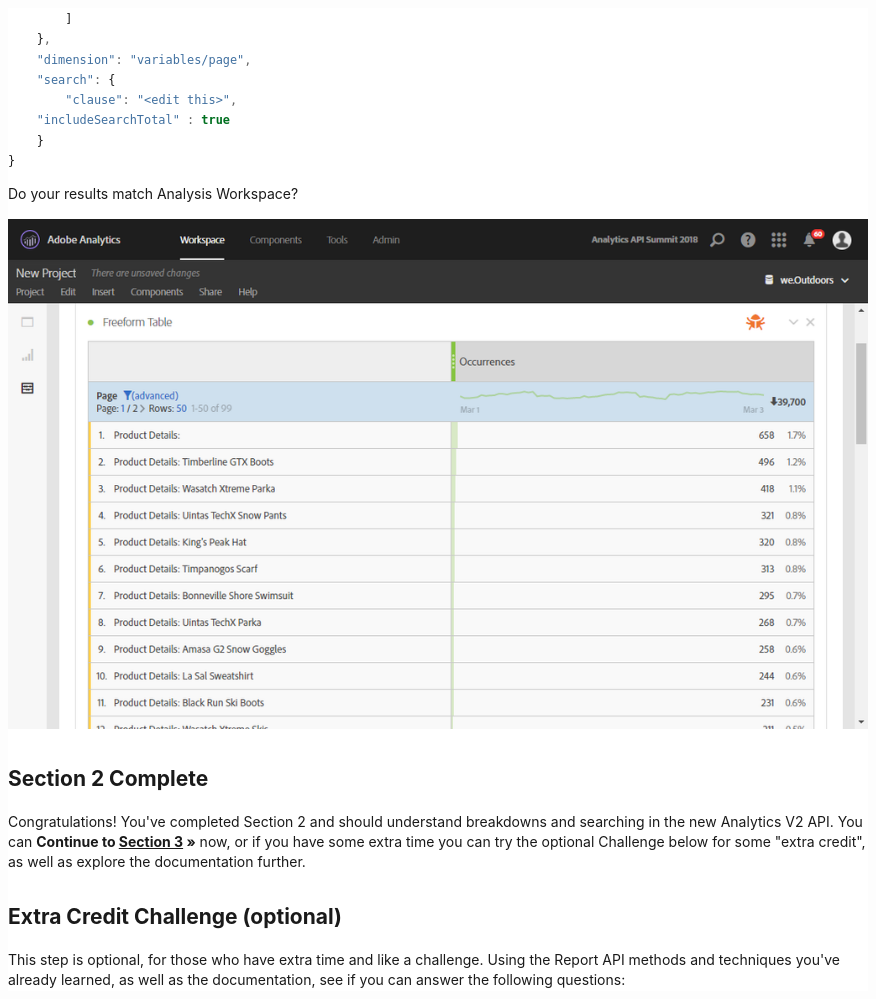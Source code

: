 ```javascript
        ]
    },
    "dimension": "variables/page",
    "search": {
        "clause": "<edit this>",
	"includeSearchTotal" : true
    }
}
```

Do your results match Analysis Workspace?

![s2_exercise5_results](../../images/s2_exercise5_results.png?raw=true) 

Section 2 Complete
-----
Congratulations! You've completed Section 2 and should understand breakdowns and searching in the new Analytics V2 API. You can **Continue to [Section 3](../s3_filtering_segmentation) »** now, or if you have some extra time you can try the optional Challenge below for some "extra credit", as well as explore the documentation further.

Extra Credit Challenge (optional)
-----
This step is optional, for those who have extra time and like a challenge. Using the Report API methods and techniques you've already learned, as well as the documentation, see if you can answer the following questions:
